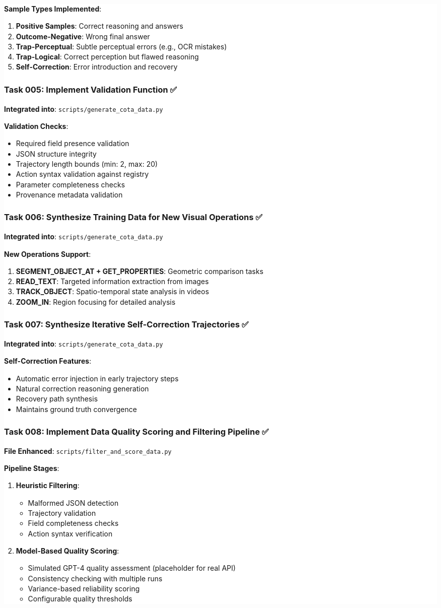 **Sample Types Implemented**:
1. **Positive Samples**: Correct reasoning and answers
2. **Outcome-Negative**: Wrong final answer
3. **Trap-Perceptual**: Subtle perceptual errors (e.g., OCR mistakes)
4. **Trap-Logical**: Correct perception but flawed reasoning
5. **Self-Correction**: Error introduction and recovery

### Task 005: Implement Validation Function ✅
**Integrated into**: `scripts/generate_cota_data.py`

**Validation Checks**:
- Required field presence validation
- JSON structure integrity
- Trajectory length bounds (min: 2, max: 20)
- Action syntax validation against registry
- Parameter completeness checks
- Provenance metadata validation

### Task 006: Synthesize Training Data for New Visual Operations ✅
**Integrated into**: `scripts/generate_cota_data.py`

**New Operations Support**:
1. **SEGMENT_OBJECT_AT + GET_PROPERTIES**: Geometric comparison tasks
2. **READ_TEXT**: Targeted information extraction from images
3. **TRACK_OBJECT**: Spatio-temporal state analysis in videos
4. **ZOOM_IN**: Region focusing for detailed analysis

### Task 007: Synthesize Iterative Self-Correction Trajectories ✅
**Integrated into**: `scripts/generate_cota_data.py`

**Self-Correction Features**:
- Automatic error injection in early trajectory steps
- Natural correction reasoning generation
- Recovery path synthesis
- Maintains ground truth convergence

### Task 008: Implement Data Quality Scoring and Filtering Pipeline ✅
**File Enhanced**: `scripts/filter_and_score_data.py`

**Pipeline Stages**:
1. **Heuristic Filtering**:
   - Malformed JSON detection
   - Trajectory validation
   - Field completeness checks
   - Action syntax verification

2. **Model-Based Quality Scoring**:
   - Simulated GPT-4 quality assessment (placeholder for real API)
   - Consistency checking with multiple runs
   - Variance-based reliability scoring
   - Configurable quality thresholds
